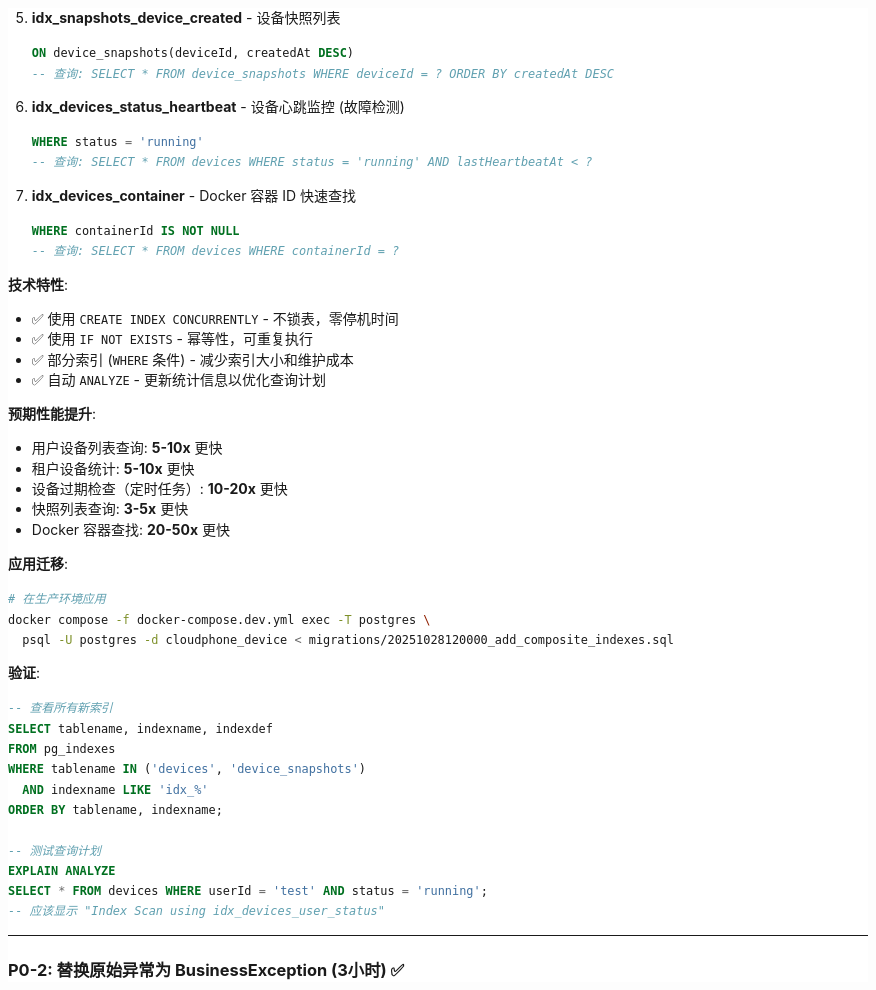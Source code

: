 5. **idx_snapshots_device_created** - 设备快照列表
   ```sql
   ON device_snapshots(deviceId, createdAt DESC)
   -- 查询: SELECT * FROM device_snapshots WHERE deviceId = ? ORDER BY createdAt DESC
   ```

6. **idx_devices_status_heartbeat** - 设备心跳监控 (故障检测)
   ```sql
   WHERE status = 'running'
   -- 查询: SELECT * FROM devices WHERE status = 'running' AND lastHeartbeatAt < ?
   ```

7. **idx_devices_container** - Docker 容器 ID 快速查找
   ```sql
   WHERE containerId IS NOT NULL
   -- 查询: SELECT * FROM devices WHERE containerId = ?
   ```

**技术特性**:
- ✅ 使用 `CREATE INDEX CONCURRENTLY` - 不锁表，零停机时间
- ✅ 使用 `IF NOT EXISTS` - 幂等性，可重复执行
- ✅ 部分索引 (`WHERE` 条件) - 减少索引大小和维护成本
- ✅ 自动 `ANALYZE` - 更新统计信息以优化查询计划

**预期性能提升**:
- 用户设备列表查询: **5-10x** 更快
- 租户设备统计: **5-10x** 更快
- 设备过期检查（定时任务）: **10-20x** 更快
- 快照列表查询: **3-5x** 更快
- Docker 容器查找: **20-50x** 更快

**应用迁移**:
```bash
# 在生产环境应用
docker compose -f docker-compose.dev.yml exec -T postgres \
  psql -U postgres -d cloudphone_device < migrations/20251028120000_add_composite_indexes.sql
```

**验证**:
```sql
-- 查看所有新索引
SELECT tablename, indexname, indexdef
FROM pg_indexes
WHERE tablename IN ('devices', 'device_snapshots')
  AND indexname LIKE 'idx_%'
ORDER BY tablename, indexname;

-- 测试查询计划
EXPLAIN ANALYZE
SELECT * FROM devices WHERE userId = 'test' AND status = 'running';
-- 应该显示 "Index Scan using idx_devices_user_status"
```

---

### P0-2: 替换原始异常为 BusinessException (3小时) ✅

